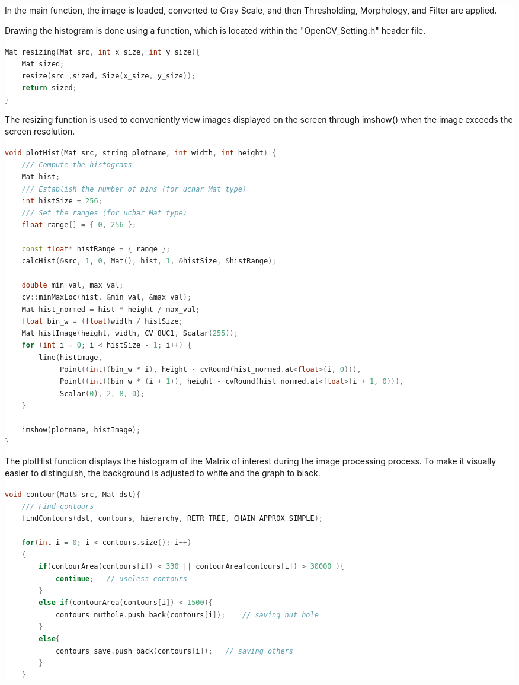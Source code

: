 In the main function, the image is loaded, converted to Gray Scale, and then Thresholding, Morphology, and Filter are applied.

Drawing the histogram is done using a function, which is located within the "OpenCV_Setting.h" header file.

```c++
Mat resizing(Mat src, int x_size, int y_size){
    Mat sized;
    resize(src ,sized, Size(x_size, y_size));
    return sized;
}
```

The resizing function is used to conveniently view images displayed on the screen through imshow() when the image exceeds the screen resolution.

```c++
void plotHist(Mat src, string plotname, int width, int height) {
    /// Compute the histograms
    Mat hist;
    /// Establish the number of bins (for uchar Mat type)
    int histSize = 256;
    /// Set the ranges (for uchar Mat type)
    float range[] = { 0, 256 };

    const float* histRange = { range };
    calcHist(&src, 1, 0, Mat(), hist, 1, &histSize, &histRange);

    double min_val, max_val;
    cv::minMaxLoc(hist, &min_val, &max_val);
    Mat hist_normed = hist * height / max_val;
    float bin_w = (float)width / histSize;
    Mat histImage(height, width, CV_8UC1, Scalar(255));
    for (int i = 0; i < histSize - 1; i++) {
        line(histImage,
             Point((int)(bin_w * i), height - cvRound(hist_normed.at<float>(i, 0))),
             Point((int)(bin_w * (i + 1)), height - cvRound(hist_normed.at<float>(i + 1, 0))),
             Scalar(0), 2, 8, 0);
    }

    imshow(plotname, histImage);
}
```

The plotHist function displays the histogram of the Matrix of interest during the image processing process. To make it visually easier to distinguish, the background is adjusted to white and the graph to black.

```c++
void contour(Mat& src, Mat dst){
    /// Find contours
    findContours(dst, contours, hierarchy, RETR_TREE, CHAIN_APPROX_SIMPLE);

    for(int i = 0; i < contours.size(); i++)
    {
        if(contourArea(contours[i]) < 330 || contourArea(contours[i]) > 30000 ){
            continue;   // useless contours
        }
        else if(contourArea(contours[i]) < 1500){
            contours_nuthole.push_back(contours[i]);    // saving nut hole
        }
        else{
            contours_save.push_back(contours[i]);   // saving others
        }
    }

```